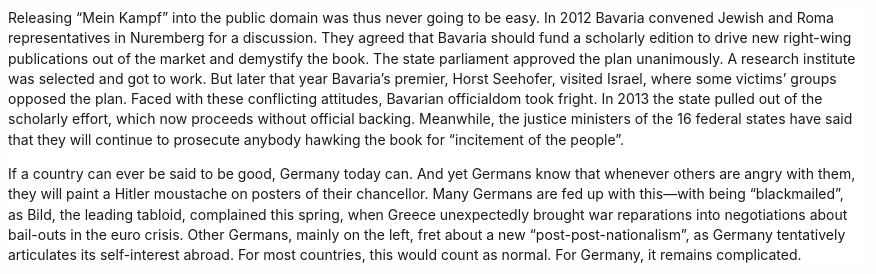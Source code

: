 Releasing “Mein Kampf” into the public domain was thus never going to be easy. In 2012 Bavaria convened Jewish and Roma representatives in Nuremberg for a discussion. They agreed that Bavaria should fund a scholarly edition to drive new right-wing publications out of the market and demystify the book. The state parliament approved the plan unanimously. A research institute was selected and got to work. But later that year Bavaria’s premier, Horst Seehofer, visited Israel, where some victims’ groups opposed the plan.
Faced with these conflicting attitudes, Bavarian officialdom took fright. In 2013 the state pulled out of the scholarly effort, which now proceeds without official backing. Meanwhile, the justice ministers of the 16 federal states have said that they will continue to prosecute anybody hawking the book for “incitement of the people”.

If a country can ever be said to be good, Germany today can. And yet Germans know that whenever others are angry with them, they will paint a Hitler moustache on posters of their chancellor. Many Germans are fed up with this—with being “blackmailed”, as Bild, the leading tabloid, complained this spring, when Greece unexpectedly brought war reparations into negotiations about bail-outs in the euro crisis. Other Germans, mainly on the left, fret about a new “post-post-nationalism”, as Germany tentatively articulates its self-interest abroad. For most countries, this would count as normal. For Germany, it remains complicated.
